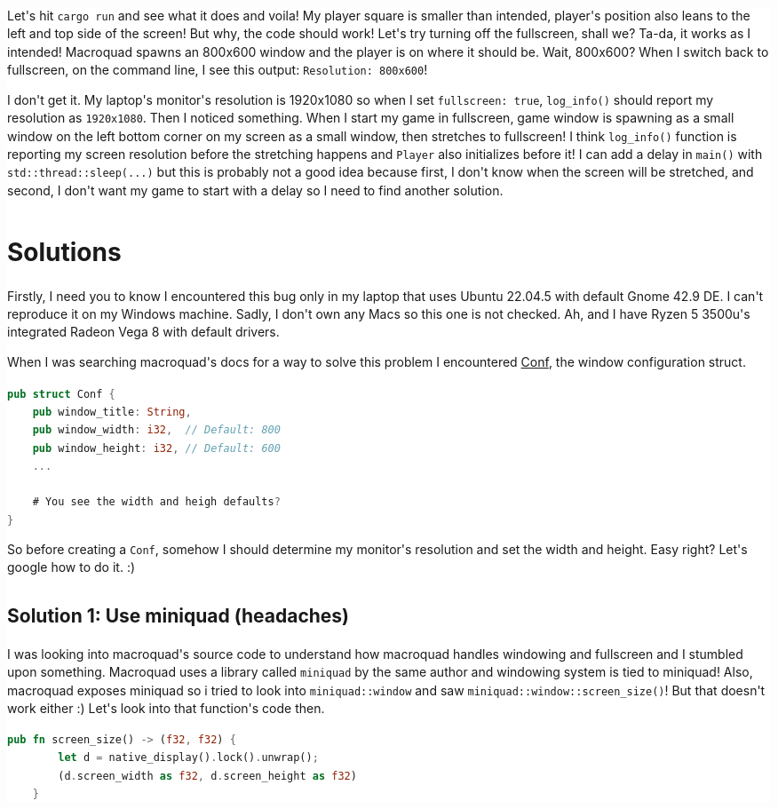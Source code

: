 Let's hit `cargo run` and see what it does and voila! My player square is smaller than intended, player's position also leans to the left and top side of the screen! But why, the code should work! Let's try turning off the fullscreen, shall we? Ta-da, it works as I intended! Macroquad spawns an 800x600 window and the player is on where it should be. Wait, 800x600? When I switch back to fullscreen, on the command line,  I see this output: `Resolution: 800x600`!

I don't get it. My laptop's monitor's resolution is 1920x1080 so when I set `fullscreen: true`, `log_info()` should report my resolution as `1920x1080`. Then 
I noticed something. When I start my game in fullscreen, game window is spawning as a small window on the left bottom corner on my screen as a small window, then stretches to fullscreen! I think `log_info()` function is reporting my screen resolution before the stretching happens and `Player` also initializes before it! I can add a delay in `main()` with `std::thread::sleep(...)` but this is probably not a good idea because first, I don't know when the screen will be stretched, and second, I don't want my game to start with a delay so I need to find another solution.

# Solutions

Firstly, I need you to know I encountered this bug only in my laptop that uses Ubuntu 22.04.5 with default Gnome 42.9 DE. I can't reproduce it on my Windows
machine. Sadly, I don't own any Macs so this one is not checked. Ah, and I have Ryzen 5 3500u's integrated Radeon Vega 8 with default drivers.

When I was searching macroquad's docs for a way to solve this problem I encountered [Conf](https://docs.rs/macroquad/latest/macroquad/prelude/struct.Conf.html), the window configuration struct.

```rust
pub struct Conf {
    pub window_title: String,
    pub window_width: i32,  // Default: 800
    pub window_height: i32, // Default: 600
    ...

    # You see the width and heigh defaults? 
}
```

So before creating a `Conf`, somehow I should determine my monitor's resolution and set the width and height. Easy right? Let's google how to do it. :)

## Solution 1: Use miniquad (headaches)

I was looking into macroquad's source code to understand how macroquad handles windowing and fullscreen and I stumbled upon something. Macroquad uses a library called `miniquad` by the same author and windowing system is tied to miniquad! Also, macroquad exposes miniquad so i tried to look into `miniquad::window` and saw `miniquad::window::screen_size()`! But that doesn't work either :) Let's look into that function's code then.

```rust
pub fn screen_size() -> (f32, f32) {
        let d = native_display().lock().unwrap();
        (d.screen_width as f32, d.screen_height as f32)
    }
```
